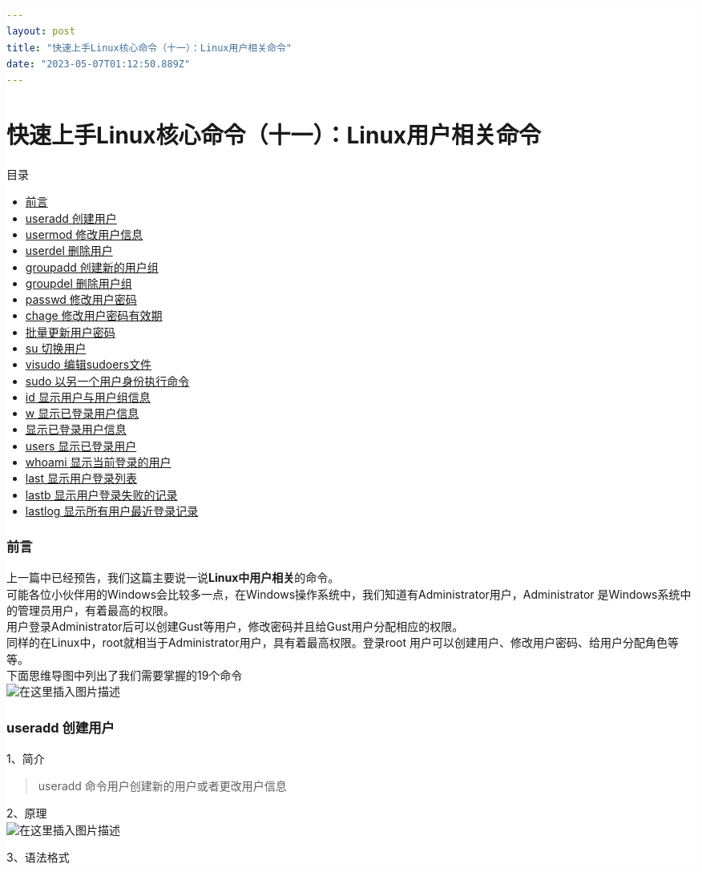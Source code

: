 ```yaml
---
layout: post
title: "快速上手Linux核心命令（十一）：Linux用户相关命令"
date: "2023-05-07T01:12:50.889Z"
---
```

快速上手Linux核心命令（十一）：Linux用户相关命令
=============================

目录

*   [前言](#前言)
*   [useradd 创建用户](#useradd-创建用户)
*   [usermod 修改用户信息](#usermod-修改用户信息)
*   [userdel 删除用户](#userdel-删除用户)
*   [groupadd 创建新的用户组](#groupadd-创建新的用户组)
*   [groupdel 删除用户组](#groupdel-删除用户组)
*   [passwd 修改用户密码](#passwd-修改用户密码)
*   [chage 修改用户密码有效期](#chage-修改用户密码有效期)
*   [批量更新用户密码](#批量更新用户密码)
*   [su 切换用户](#su-切换用户)
*   [visudo 编辑sudoers文件](#visudo-编辑sudoers文件)
*   [sudo 以另一个用户身份执行命令](#sudo-以另一个用户身份执行命令)
*   [id 显示用户与用户组信息](#id-显示用户与用户组信息)
*   [w 显示已登录用户信息](#w-显示已登录用户信息)
*   [显示已登录用户信息](#显示已登录用户信息)
*   [users 显示已登录用户](#users-显示已登录用户)
*   [whoami 显示当前登录的用户](#whoami-显示当前登录的用户)
*   [last 显示用户登录列表](#last-显示用户登录列表)
*   [lastb 显示用户登录失败的记录](#lastb-显示用户登录失败的记录)
*   [lastlog 显示所有用户最近登录记录](#lastlog-显示所有用户最近登录记录)

### 前言

上一篇中已经预告，我们这篇主要说一说**Linux中用户相关**的命令。  
可能各位小伙伴用的Windows会比较多一点，在Windows操作系统中，我们知道有Administrator用户，Administrator 是Windows系统中的管理员用户，有着最高的权限。  
用户登录Administrator后可以创建Gust等用户，修改密码并且给Gust用户分配相应的权限。  
同样的在Linux中，root就相当于Administrator用户，具有着最高权限。登录root 用户可以创建用户、修改用户密码、给用户分配角色等等。  
下面思维导图中列出了我们需要掌握的19个命令  
![在这里插入图片描述](https://img2023.cnblogs.com/blog/2381533/202304/2381533-20230422165546404-249208287.png)

### useradd 创建用户

1、简介

> useradd 命令用户创建新的用户或者更改用户信息

2、原理  
![在这里插入图片描述](https://img2023.cnblogs.com/blog/2381533/202304/2381533-20230422165546311-942136935.png)

3、语法格式
